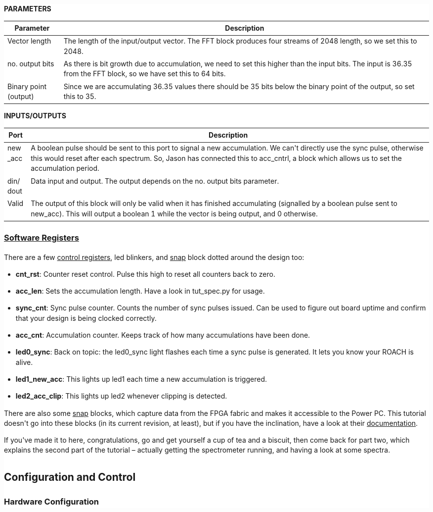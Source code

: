 **PARAMETERS**

| Parameter | Description |
|-----------------------|-------------------------------------------------------------------------------------------------------------------------------------------------------------------------------------------------------------------------------|
| Vector length | The length of the input/output vector. The FFT block produces four streams of 2048 length, so we set this to 2048. |
| no. output bits | As there is bit growth due to accumulation, we need to set this higher than the input bits. The input is 36.35 from the FFT block, so we have set this to 64 bits. |
| Binary point (output) | Since we are accumulating 36.35 values there should be 35 bits below the binary point of the output, so set this to 35. |

**INPUTS/OUTPUTS**

| Port | Description |
|----------|--------------------------------------------------------------------------------------------------------------------------------------------------------------------------------------------------------------------------------------------------------------------|
| new_acc | A boolean pulse should be sent to this port to signal a new accumulation. We can't directly use the sync pulse, otherwise this would reset after each spectrum. So, Jason has connected this to acc_cntrl, a block which allows us to set the accumulation period. |
| din/dout | Data input and output. The output depends on the no. output bits parameter. |
| Valid | The output of this block will only be valid when it has finished accumulating (signalled by a boolean pulse sent to new_acc). This will output a boolean 1 while the vector is being output, and 0 otherwise. |



### [Software Registers](https://casper.berkeley.edu/wiki/Software_register) ###

There are a few [control registers](https://casper.berkeley.edu/wiki/Software_register), led blinkers, and [snap](https://casper.berkeley.edu/wiki/Snap) block dotted around the design too:

- **cnt_rst**: Counter reset control. Pulse this high to reset all counters back to zero.

- **acc_len**: Sets the accumulation length. Have a look in tut_spec.py for usage.

- **sync_cnt**: Sync pulse counter. Counts the number of sync pulses issued. Can be used to figure out board uptime and confirm that your design is being clocked correctly.

- **acc_cnt**: Accumulation counter. Keeps track of how many accumulations have been done.

- **led0_sync**: Back on topic: the led0_sync light flashes each time a sync pulse is generated. It lets you know your ROACH is alive.

- **led1_new_acc**: This lights up led1 each time a new accumulation is triggered.

- **led2_acc_clip**: This lights up led2 whenever clipping is detected.


There are also some [snap](https://casper.berkeley.edu/wiki/Snap) blocks, which capture data from the FPGA fabric and makes it accessible to the Power PC. This tutorial doesn't go into these blocks (in its current revision, at least), but if you have the inclination, have a look at their [documentation](https://casper.berkeley.edu/wiki/Snap).

If you've made it to here, congratulations, go and get yourself a cup of tea and a biscuit, then come back for part two, which explains the second part of the tutorial – actually getting the spectrometer running, and having a look at some spectra.

## Configuration and Control ##

### Hardware Configuration ###
